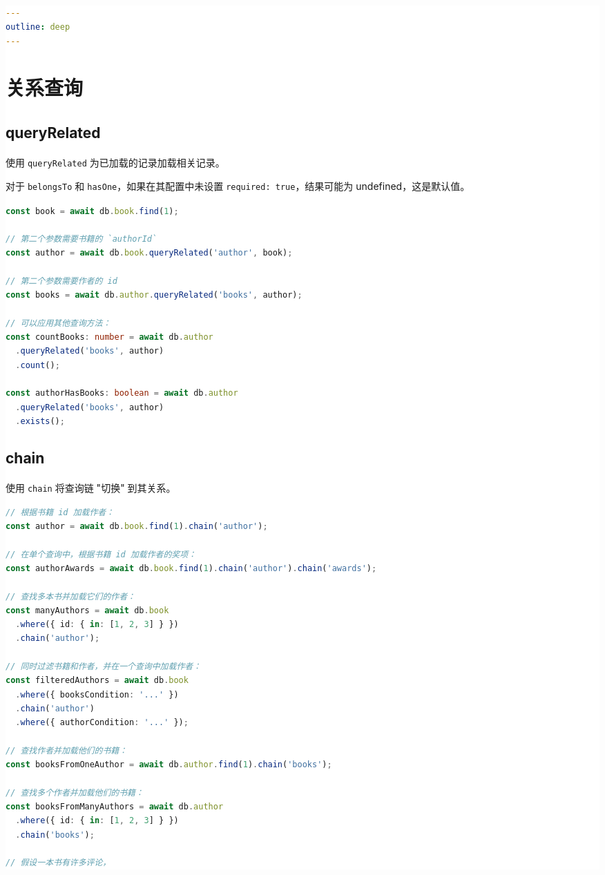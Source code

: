 ```yaml
---
outline: deep
---
```


# 关系查询

## queryRelated

使用 `queryRelated` 为已加载的记录加载相关记录。

对于 `belongsTo` 和 `hasOne`，如果在其配置中未设置 `required: true`，结果可能为 undefined，这是默认值。

```ts
const book = await db.book.find(1);

// 第二个参数需要书籍的 `authorId`
const author = await db.book.queryRelated('author', book);

// 第二个参数需要作者的 id
const books = await db.author.queryRelated('books', author);

// 可以应用其他查询方法：
const countBooks: number = await db.author
  .queryRelated('books', author)
  .count();

const authorHasBooks: boolean = await db.author
  .queryRelated('books', author)
  .exists();
```

## chain

使用 `chain` 将查询链 "切换" 到其关系。

```ts
// 根据书籍 id 加载作者：
const author = await db.book.find(1).chain('author');

// 在单个查询中，根据书籍 id 加载作者的奖项：
const authorAwards = await db.book.find(1).chain('author').chain('awards');

// 查找多本书并加载它们的作者：
const manyAuthors = await db.book
  .where({ id: { in: [1, 2, 3] } })
  .chain('author');

// 同时过滤书籍和作者，并在一个查询中加载作者：
const filteredAuthors = await db.book
  .where({ booksCondition: '...' })
  .chain('author')
  .where({ authorCondition: '...' });

// 查找作者并加载他们的书籍：
const booksFromOneAuthor = await db.author.find(1).chain('books');

// 查找多个作者并加载他们的书籍：
const booksFromManyAuthors = await db.author
  .where({ id: { in: [1, 2, 3] } })
  .chain('books');

// 假设一本书有许多评论，
```
